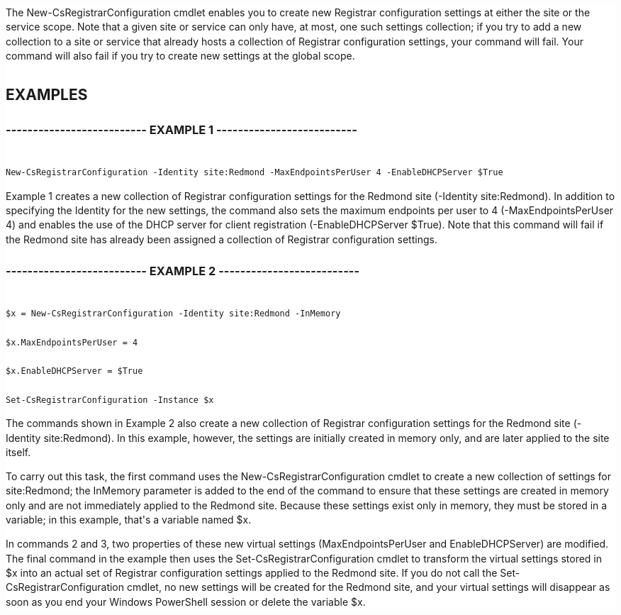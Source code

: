 The New-CsRegistrarConfiguration cmdlet enables you to create new Registrar configuration settings at either the site or the service scope.
Note that a given site or service can only have, at most, one such settings collection; if you try to add a new collection to a site or service that already hosts a collection of Registrar configuration settings, your command will fail.
Your command will also fail if you try to create new settings at the global scope.



## EXAMPLES

### -------------------------- EXAMPLE 1 -------------------------- 
```

New-CsRegistrarConfiguration -Identity site:Redmond -MaxEndpointsPerUser 4 -EnableDHCPServer $True
```

Example 1 creates a new collection of Registrar configuration settings for the Redmond site (-Identity site:Redmond).
In addition to specifying the Identity for the new settings, the command also sets the maximum endpoints per user to 4 (-MaxEndpointsPerUser 4) and enables the use of the DHCP server for client registration (-EnableDHCPServer $True).
Note that this command will fail if the Redmond site has already been assigned a collection of Registrar configuration settings.


### -------------------------- EXAMPLE 2 -------------------------- 
```

$x = New-CsRegistrarConfiguration -Identity site:Redmond -InMemory

$x.MaxEndpointsPerUser = 4

$x.EnableDHCPServer = $True

Set-CsRegistrarConfiguration -Instance $x
```

The commands shown in Example 2 also create a new collection of Registrar configuration settings for the Redmond site (-Identity site:Redmond).
In this example, however, the settings are initially created in memory only, and are later applied to the site itself.

To carry out this task, the first command uses the New-CsRegistrarConfiguration cmdlet to create a new collection of settings for site:Redmond; the InMemory parameter is added to the end of the command to ensure that these settings are created in memory only and are not immediately applied to the Redmond site.
Because these settings exist only in memory, they must be stored in a variable; in this example, that's a variable named $x.

In commands 2 and 3, two properties of these new virtual settings (MaxEndpointsPerUser and EnableDHCPServer) are modified.
The final command in the example then uses the Set-CsRegistrarConfiguration cmdlet to transform the virtual settings stored in $x into an actual set of Registrar configuration settings applied to the Redmond site.
If you do not call the Set-CsRegistrarConfiguration cmdlet, no new settings will be created for the Redmond site, and your virtual settings will disappear as soon as you end your Windows PowerShell session or delete the variable $x.
